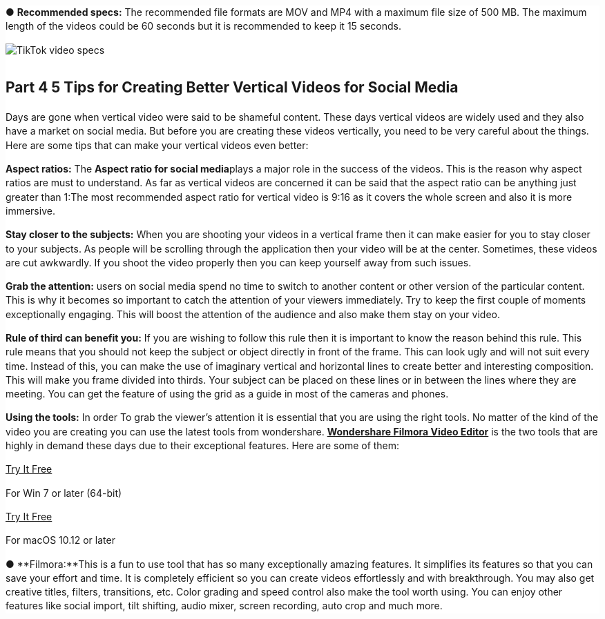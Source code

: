 **●** **Recommended specs:** The recommended file formats are MOV and MP4 with a maximum file size of 500 MB. The maximum length of the videos could be 60 seconds but it is recommended to keep it 15 seconds.

![TikTok video specs](https://images.wondershare.com/filmora/article-images/2022/01/social-media-aspect-ratio-9.jpg)

## Part 4 5 Tips for Creating Better Vertical Videos for Social Media

Days are gone when vertical video were said to be shameful content. These days vertical videos are widely used and they also have a market on social media. But before you are creating these videos vertically, you need to be very careful about the things. Here are some tips that can make your vertical videos even better:

**Aspect ratios:** The **Aspect ratio for social media**plays a major role in the success of the videos. This is the reason why aspect ratios are must to understand. As far as vertical videos are concerned it can be said that the aspect ratio can be anything just greater than 1:The most recommended aspect ratio for vertical video is 9:16 as it covers the whole screen and also it is more immersive.

**Stay closer to the subjects:** When you are shooting your videos in a vertical frame then it can make easier for you to stay closer to your subjects. As people will be scrolling through the application then your video will be at the center. Sometimes, these videos are cut awkwardly. If you shoot the video properly then you can keep yourself away from such issues.

**Grab the attention:** users on social media spend no time to switch to another content or other version of the particular content. This is why it becomes so important to catch the attention of your viewers immediately. Try to keep the first couple of moments exceptionally engaging. This will boost the attention of the audience and also make them stay on your video.

**Rule of third can benefit you:** If you are wishing to follow this rule then it is important to know the reason behind this rule. This rule means that you should not keep the subject or object directly in front of the frame. This can look ugly and will not suit every time. Instead of this, you can make the use of imaginary vertical and horizontal lines to create better and interesting composition. This will make you frame divided into thirds. Your subject can be placed on these lines or in between the lines where they are meeting. You can get the feature of using the grid as a guide in most of the cameras and phones.

**Using the tools:** In order To grab the viewer’s attention it is essential that you are using the right tools. No matter of the kind of the video you are creating you can use the latest tools from wondershare. **[Wondershare Filmora Video Editor](https://tools.techidaily.com/wondershare/filmora/download/)** is the two tools that are highly in demand these days due to their exceptional features. Here are some of them:

[Try It Free](https://tools.techidaily.com/wondershare/filmora/download/)

For Win 7 or later (64-bit)

[Try It Free](https://tools.techidaily.com/wondershare/filmora/download/)

For macOS 10.12 or later

**●** **Filmora:**This is a fun to use tool that has so many exceptionally amazing features. It simplifies its features so that you can save your effort and time. It is completely efficient so you can create videos effortlessly and with breakthrough. You may also get creative titles, filters, transitions, etc. Color grading and speed control also make the tool worth using. You can enjoy other features like social import, tilt shifting, audio mixer, screen recording, auto crop and much more.
